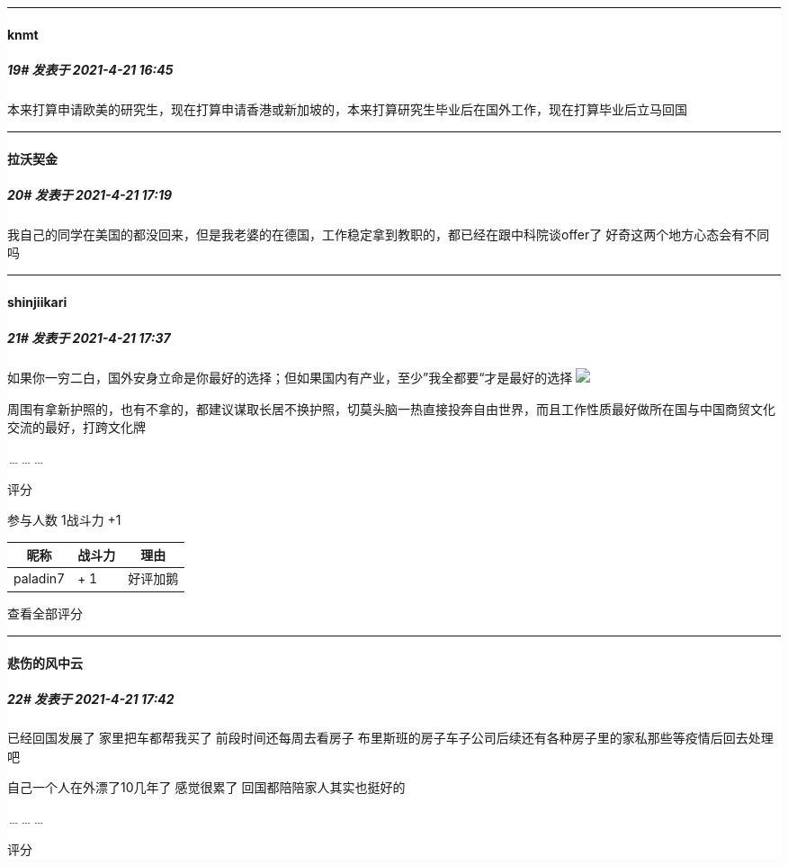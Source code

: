 *****

####  knmt  
##### 19#       发表于 2021-4-21 16:45


本来打算申请欧美的研究生，现在打算申请香港或新加坡的，本来打算研究生毕业后在国外工作，现在打算毕业后立马回国


*****

####  拉沃契金  
##### 20#       发表于 2021-4-21 17:19


我自己的同学在美国的都没回来，但是我老婆的在德国，工作稳定拿到教职的，都已经在跟中科院谈offer了
好奇这两个地方心态会有不同吗


*****

####  shinjiikari  
##### 21#       发表于 2021-4-21 17:37


如果你一穷二白，国外安身立命是你最好的选择；但如果国内有产业，至少”我全都要“才是最好的选择 <img src="https://static.saraba1st.com/image/smiley/face2017/001.png" referrerpolicy="no-referrer">


周围有拿新护照的，也有不拿的，都建议谋取长居不换护照，切莫头脑一热直接投奔自由世界，而且工作性质最好做所在国与中国商贸文化交流的最好，打跨文化牌


﹍﹍﹍

评分


 参与人数 1战斗力 +1

|昵称|战斗力|理由|
|----|---|---|
| paladin7| + 1|好评加鹅|


查看全部评分


*****

####  悲伤的风中云  
##### 22#       发表于 2021-4-21 17:42


已经回国发展了 家里把车都帮我买了 前段时间还每周去看房子 布里斯班的房子车子公司后续还有各种房子里的家私那些等疫情后回去处理吧


自己一个人在外漂了10几年了 感觉很累了 回国都陪陪家人其实也挺好的


﹍﹍﹍

评分
